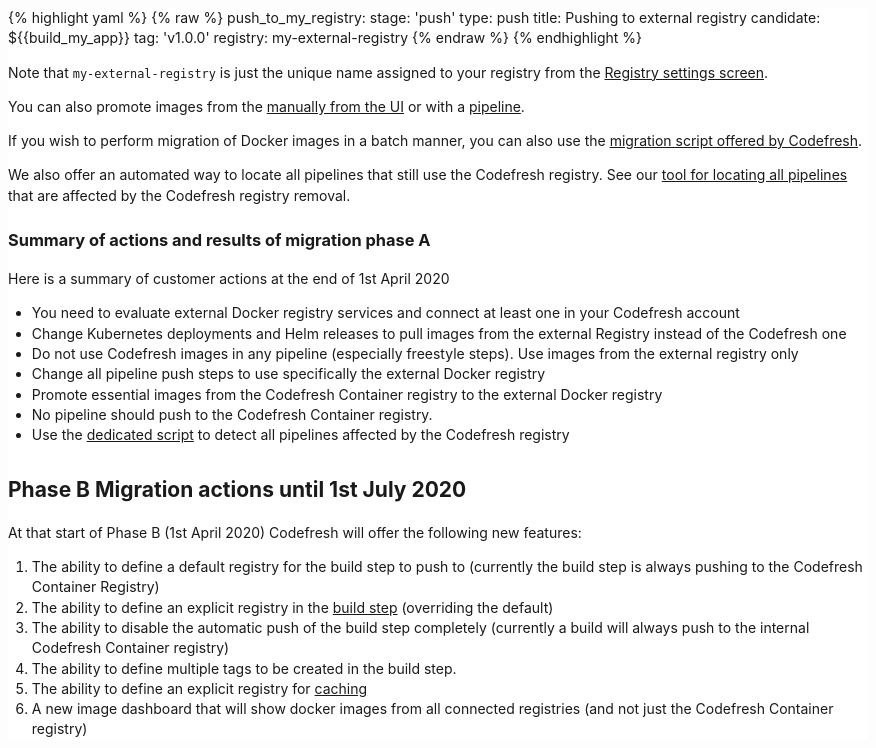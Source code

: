 {% highlight yaml %}
{% raw %}
  push_to_my_registry:
    stage: 'push'
    type: push
    title: Pushing to external registry
    candidate: ${{build_my_app}}
    tag: 'v1.0.0'
    registry: my-external-registry
{% endraw %}
{% endhighlight %}

Note that `my-external-registry` is just the unique name assigned to your registry from the [Registry settings screen](https://g.codefresh.io/account-admin/account-conf/integration/registry).

You can also promote images from the [manually from the UI]({{site.baseurl}}/docs/docker-registries/codefresh-registry/#promoting-docker-images) or with a [pipeline]({{site.baseurl}}/docs/docker-registries/working-with-docker-registries/#promoting-docker-images).

If you wish to perform migration of Docker images in a batch manner, you can also use the [migration script offered by Codefresh](https://github.com/codefresh-io/cfcr-migration).

We also offer an automated way to locate all pipelines that still use the Codefresh registry. See our [tool for locating all pipelines](https://github.com/codefresh-io/cfcrmigration)
 that are affected by the Codefresh registry removal.




### Summary of actions and results of migration phase A

Here is a summary of customer actions at the end of 1st April 2020

* You need to evaluate external Docker registry services and connect at least one in your Codefresh account
* Change Kubernetes deployments and Helm releases to pull images from the external Registry instead of the Codefresh one
* Do not use Codefresh images in any pipeline (especially freestyle steps). Use images from the external registry only
* Change all pipeline push steps to use specifically the external Docker registry
* Promote essential images from the Codefresh Container registry to the external Docker registry
* No pipeline should push to the Codefresh Container registry.
* Use the [dedicated script](https://github.com/codefresh-io/cfcrmigration) to detect all pipelines affected by the Codefresh registry


## Phase B Migration actions until 1st July 2020

At that start of Phase B (1st April 2020) Codefresh will offer the following new features:

1. The ability to define a default registry for the build step to push to (currently the build step is always pushing to the Codefresh Container Registry) 
1. The ability to define an explicit registry in the [build step]({{site.baseurl}}/docs/codefresh-yaml/steps/build/) (overriding the default)
1. The ability to disable the automatic push of the build step completely (currently a build will always push to the internal Codefresh Container registry)
1. The ability to define multiple tags to be created in the build step.
1. The ability to define an explicit registry for [caching]({{site.baseurl}}/docs/configure-ci-cd-pipeline/pipeline-caching/)
1. A new image dashboard that will show docker images from all connected registries (and not just the Codefresh Container registry)
